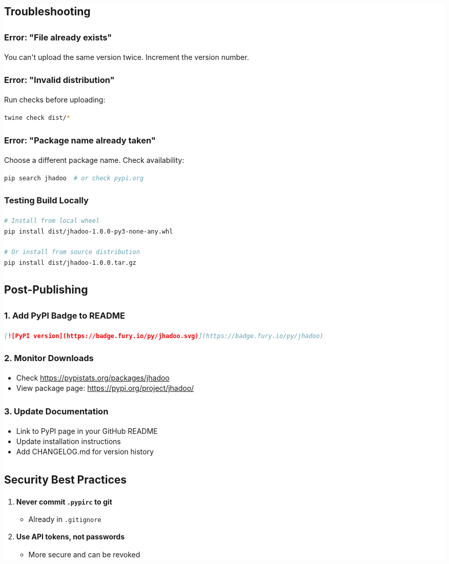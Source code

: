 ## Troubleshooting

### Error: "File already exists"
You can't upload the same version twice. Increment the version number.

### Error: "Invalid distribution"
Run checks before uploading:
```bash
twine check dist/*
```

### Error: "Package name already taken"
Choose a different package name. Check availability:
```bash
pip search jhadoo  # or check pypi.org
```

### Testing Build Locally
```bash
# Install from local wheel
pip install dist/jhadoo-1.0.0-py3-none-any.whl

# Or install from source distribution
pip install dist/jhadoo-1.0.0.tar.gz
```

## Post-Publishing

### 1. Add PyPI Badge to README
```markdown
[![PyPI version](https://badge.fury.io/py/jhadoo.svg)](https://badge.fury.io/py/jhadoo)
```

### 2. Monitor Downloads
- Check https://pypistats.org/packages/jhadoo
- View package page: https://pypi.org/project/jhadoo/

### 3. Update Documentation
- Link to PyPI page in your GitHub README
- Update installation instructions
- Add CHANGELOG.md for version history

## Security Best Practices

1. **Never commit `.pypirc` to git**
   - Already in `.gitignore`

2. **Use API tokens, not passwords**
   - More secure and can be revoked
